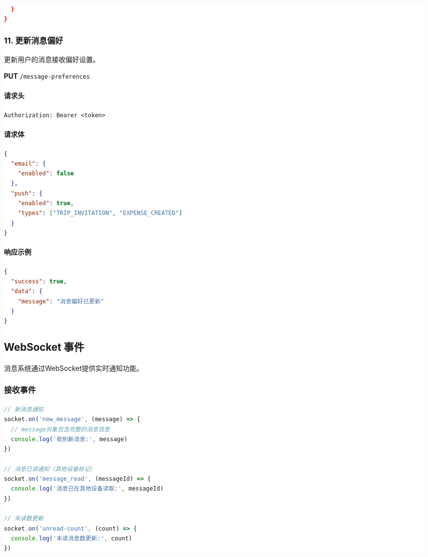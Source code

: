 ```json
  }
}
```

### 11. 更新消息偏好

更新用户的消息接收偏好设置。

**PUT** `/message-preferences`

#### 请求头

```
Authorization: Bearer <token>
```

#### 请求体

```json
{
  "email": {
    "enabled": false
  },
  "push": {
    "enabled": true,
    "types": ["TRIP_INVITATION", "EXPENSE_CREATED"]
  }
}
```

#### 响应示例

```json
{
  "success": true,
  "data": {
    "message": "消息偏好已更新"
  }
}
```

## WebSocket 事件

消息系统通过WebSocket提供实时通知功能。

### 接收事件

```javascript
// 新消息通知
socket.on('new_message', (message) => {
  // message对象包含完整的消息信息
  console.log('收到新消息:', message)
})

// 消息已读通知（其他设备标记）
socket.on('message_read', (messageId) => {
  console.log('消息已在其他设备读取:', messageId)
})

// 未读数更新
socket.on('unread-count', (count) => {
  console.log('未读消息数更新:', count)
})
```
